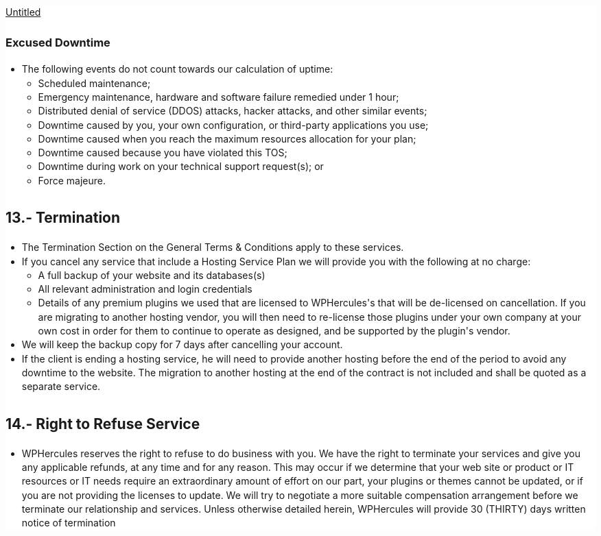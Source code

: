 [Untitled](https://www.notion.so/732a013415a1492583839f48c9527d16)

### Excused Downtime

- The following events do not count towards our calculation of uptime:
    - Scheduled maintenance;
    - Emergency maintenance, hardware and software failure remedied under 1 hour;
    - Distributed denial of service (DDOS) attacks, hacker attacks, and other similar events;
    - Downtime caused by you, your own configuration, or third-party applications you use;
    - Downtime caused when you reach the maximum resources allocation for your plan;
    - Downtime caused because you have violated this TOS;
    - Downtime during work on your technical support request(s); or
    - Force majeure.

## 13.- Termination

- The Termination Section on the General Terms & Conditions apply to these services.
- If you cancel any service that include a Hosting Service Plan we will provide you with the following at no charge:
    - A full backup of your website and its databases(s)
    - All relevant administration and login credentials
    - Details of any premium plugins we used that are licensed to WPHercules's that will be de-licensed on cancellation. If you are migrating to another hosting vendor, you will then need to re-license those plugins under your own company at your own cost in order for them to continue to operate as designed, and be supported by the plugin's vendor.
- We will keep the backup copy for 7 days after cancelling your account.
- If the client is ending a hosting service, he will need to provide another hosting before the end of the period to avoid any downtime to the website. The migration to another hosting at the end of the contract is not included and shall be quoted as a separate service.

## 14.- Right to Refuse Service

- WPHercules reserves the right to refuse to do business with you. We have the right to terminate your services and give you any applicable refunds, at any time and for any reason. This may occur if we determine that your web site or product or IT resources or IT needs require an extraordinary amount of effort on our part, your plugins or themes cannot be updated, or if you are not providing the licenses to update. We will try to negotiate a more suitable compensation arrangement before we terminate our relationship and services. Unless otherwise detailed herein, WPHercules will provide 30 (THIRTY) days written notice of termination